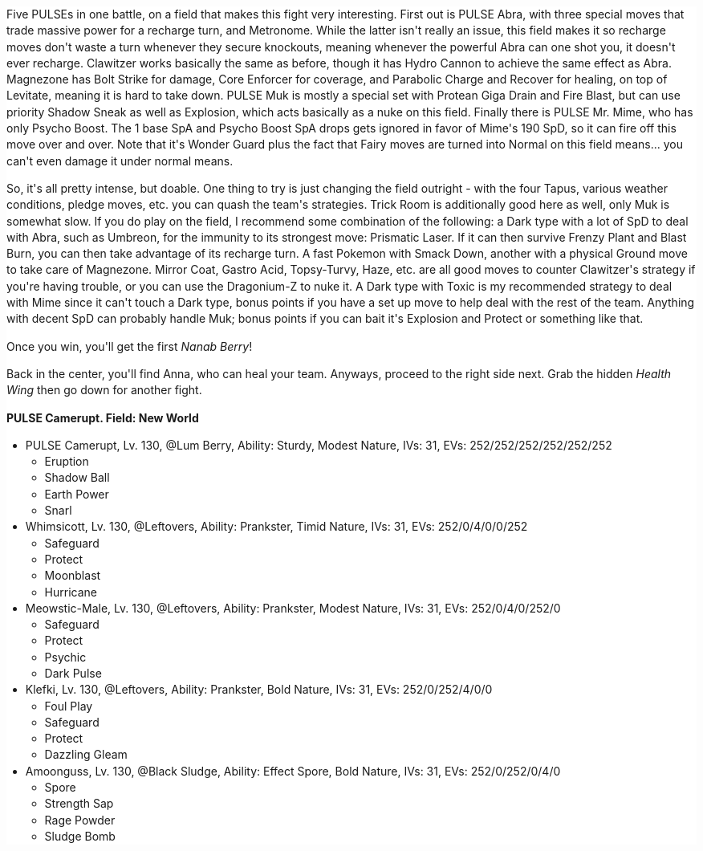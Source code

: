 Five PULSEs in one battle, on a field that makes this fight very interesting. First out is PULSE Abra, with three special moves that trade massive power for a recharge turn, and Metronome. While the latter isn't really an issue, this field makes it so recharge moves don't waste a turn whenever they secure knockouts, meaning whenever the powerful Abra can one shot you, it doesn't ever recharge. Clawitzer works basically the same as before, though it has Hydro Cannon to achieve the same effect as Abra. Magnezone has Bolt Strike for damage, Core Enforcer for coverage, and Parabolic Charge and Recover for healing, on top of Levitate, meaning it is hard to take down. PULSE Muk is mostly a special set with Protean Giga Drain and Fire Blast, but can use priority Shadow Sneak as well as Explosion, which acts basically as a nuke on this field. Finally there is PULSE Mr. Mime, who has only Psycho Boost. The 1 base SpA and Psycho Boost SpA drops gets ignored in favor of Mime's 190 SpD, so it can fire off this move over and over. Note that it's Wonder Guard plus the fact that Fairy moves are turned into Normal on this field means... you can't even damage it under normal means.

So, it's all pretty intense, but doable. One thing to try is just changing the field outright - with the four Tapus, various weather conditions, pledge moves, etc. you can quash the team's strategies. Trick Room is additionally good here as well, only Muk is somewhat slow. If you do play on the field, I recommend some combination of the following: a Dark type with a lot of SpD to deal with Abra, such as Umbreon, for the immunity to its strongest move: Prismatic Laser. If it can then survive Frenzy Plant and Blast Burn, you can then take advantage of its recharge turn. A fast Pokemon with Smack Down, another with a physical Ground move to take care of Magnezone. Mirror Coat, Gastro Acid, Topsy-Turvy, Haze, etc. are all good moves to counter Clawitzer's strategy if you're having trouble, or you can use the Dragonium-Z to nuke it. A Dark type with Toxic is my recommended strategy to deal with Mime since it can't touch a Dark type, bonus points if you have a set up move to help deal with the rest of the team. Anything with decent SpD can probably handle Muk; bonus points if you can bait it's Explosion and Protect or something like that.

Once you win, you'll get the first *Nanab Berry*!

Back in the center, you'll find Anna, who can heal your team. Anyways, proceed to the right side next. Grab the hidden *Health Wing* then go down for another fight.

**PULSE Camerupt. Field: New World**
- PULSE Camerupt, Lv. 130, @Lum Berry, Ability: Sturdy, Modest Nature, IVs: 31, EVs: 252/252/252/252/252/252
    - Eruption
    - Shadow Ball
    - Earth Power
    - Snarl
- Whimsicott, Lv. 130, @Leftovers, Ability: Prankster, Timid Nature, IVs: 31, EVs: 252/0/4/0/0/252
    - Safeguard
    - Protect
    - Moonblast
    - Hurricane
- Meowstic-Male, Lv. 130, @Leftovers, Ability: Prankster, Modest Nature, IVs: 31, EVs: 252/0/4/0/252/0
    - Safeguard
    - Protect
    - Psychic
    - Dark Pulse
- Klefki, Lv. 130, @Leftovers, Ability: Prankster, Bold Nature, IVs: 31, EVs: 252/0/252/4/0/0
    - Foul Play
    - Safeguard
    - Protect
    - Dazzling Gleam
- Amoonguss, Lv. 130, @Black Sludge, Ability: Effect Spore, Bold Nature, IVs: 31, EVs: 252/0/252/0/4/0
    - Spore
    - Strength Sap
    - Rage Powder
    - Sludge Bomb
